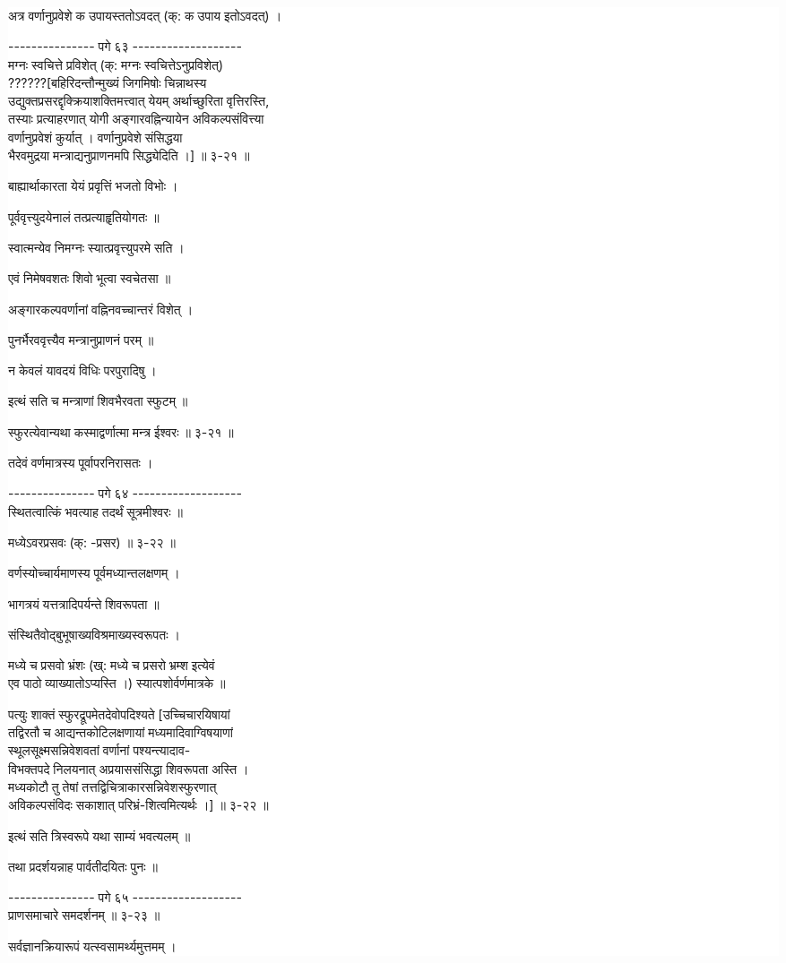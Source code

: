 अत्र वर्णानुप्रवेशे क उपायस्ततोऽवदत् (क्: क उपाय इतोऽवदत्) ।  
  
  
--------------- पगे ६३ -------------------  
 मग्नः स्वचित्ते प्रविशेत् (क्: मग्नः स्वचित्तेऽनुप्रविशेत्)   
??????[बहिरिदन्तौन्मुख्यं जिगमिषोः चिन्नाथस्य   
उद्युक्तप्रसरद्दृक्क्रियाशक्तिमत्त्वात् येयम् अर्थाच्छुरिता वृत्तिरस्ति,   
तस्याः प्रत्याहरणात् योगी अङ्गारवह्निन्यायेन अविकल्पसंवित्त्या   
वर्णानुप्रवेशं कुर्यात् । वर्णानुप्रवेशे संसिद्धया   
भैरवमुद्रया मन्त्राद्यनुप्राणनमपि सिद्ध्येदिति ।] ॥ ३-२१ ॥  
  
  
बाह्यार्थाकारता येयं प्रवृत्तिं भजतो विभोः ।  
  
पूर्ववृत्त्युदयेनालं तत्प्रत्याहॄतियोगतः ॥  
  
स्वात्मन्येव निमग्नः स्यात्प्रवृत्त्युपरमे सति ।  
  
एवं निमेषवशतः शिवो भूत्वा स्वचेतसा ॥  
  
अङ्गारकल्पवर्णानां वह्निनवच्चान्तरं विशेत् ।  
  
पुनर्भैरववृत्त्यैव मन्त्रानुप्राणनं परम् ॥  
  
न केवलं यावदयं विधिः परपुरादिषु ।  
  
इत्थं सति च मन्त्राणां शिवभैरवता स्फुटम् ॥  
  
स्फुरत्येवान्यथा कस्माद्वर्णात्मा मन्त्र ईश्वरः ॥ ३-२१ ॥  
  
तदेवं वर्णमात्रस्य पूर्वापरनिरासतः ।  
  
--------------- पगे ६४ -------------------  
 स्थितत्वात्किं भवत्याह तदर्थं सूत्रमीश्वरः ॥  
  
  
मध्येऽवरप्रसवः (क्: -प्रसर) ॥ ३-२२ ॥  
  
  
वर्णस्योच्चार्यमाणस्य पूर्वमध्यान्तलक्षणम् ।  
  
भागत्रयं यत्तत्रादिपर्यन्ते शिवरूपता ॥  
  
संस्थितैवोद्बुभूषाख्यविश्रमाख्यस्वरूपतः ।  
  
मध्ये च प्रसवो भ्रंशः (ख्: मध्ये च प्रसरो भ्रम्श इत्येवं   
एव पाठो व्याख्यातोऽप्यस्ति ।) स्यात्पशोर्वर्णमात्रके ॥  
  
पत्युः शाक्तं स्फुरद्रूपमेतदेवोपदिश्यते [उच्चिचारयिषायां   
तद्विरतौ च आद्यन्तकोटिलक्षणायां मध्यमादिवाग्विषयाणां   
स्थूलसूक्ष्मसन्निवेशवतां वर्णानां पश्यन्त्यादाव-  
विभक्तपदे निलयनात् अप्रयाससंसिद्धा शिवरूपता अस्ति ।   
मध्यकोटौ तु तेषां तत्तद्विचित्राकारसन्निवेशस्फुरणात्   
अविकल्पसंविदः सकाशात् परिभ्रं-शित्वमित्यर्थः ।] ॥ ३-२२ ॥  
  
इत्थं सति त्रिस्वरूपे यथा साम्यं भवत्यलम् ॥  
  
तथा प्रदर्शयन्नाह पार्वतीदयितः पुनः ॥  
  
--------------- पगे ६५ -------------------  
 	प्राणसमाचारे समदर्शनम् ॥ ३-२३ ॥  
  
सर्वज्ञानक्रियारूपं यत्स्वसामर्थ्यमुत्तमम् ।  
  